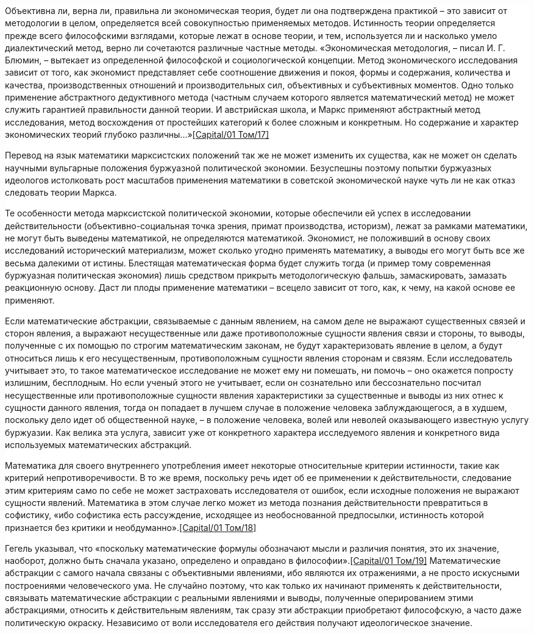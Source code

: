 Объективна ли, верна ли, правильна ли экономическая теория, будет ли она подтверждена практикой – это зависит от методологии в целом, определяется всей совокупностью применяемых методов. Истинность теории определяется прежде всего философскими взглядами, которые лежат в основе теории, и тем, используется ли и насколько умело диалектический метод, верно ли сочетаются различные частные методы. «Экономическая методология, – писал И. Г. Блюмин, – вытекает из определенной философской и социологической концепции. Метод экономического исследования зависит от того, как экономист представляет себе соотношение движения и покоя, формы и содержания, количества и качества, производственных отношений и производительных сил, объективных и субъективных моментов. Одно только применение абстрактного дедуктивного метода (частным случаем которого является математический метод) не может служить гарантией правильности данной теории. И австрийская школа, и Маркс применяют абстрактный метод исследования, метод восхождения от простейших категорий к более сложным и конкретным. Но содержание и характер экономических теорий глубоко различны...»[[Capital/01 Том/17]](#_ftn17)

Перевод на язык математики марксистских положений так же не может изменить их существа, как не может он сделать научными вульгарные положения буржуазной политической экономии. Безуспешны поэтому попытки буржуазных идеологов истолковать рост масштабов применения математики в советской экономической науке чуть ли не как отказ следовать теории Маркса.

Те особенности метода марксистской политической экономии, которые обеспечили ей успех в исследовании действительности (объективно-социальная точка зрения, примат производства, историзм), лежат за рамками математики, не могут быть выведены математикой, не определяются математикой. Экономист, не положивший в основу своих исследований исторический материализм, может сколько угодно применять математику, а выводы его могут быть все же весьма далекими от истины. Блестящая математическая форма будет служить тогда (и пример тому современная буржуазная политическая экономия) лишь средством прикрыть методологическую фальшь, замаскировать, замазать реакционную основу. Даст ли плоды применение математики – всецело зависит от того, как, к чему, на какой основе ее применяют.

Если математические абстракции, связываемые с данным явлением, на самом деле не выражают существенных связей и сторон явления, а выражают несущественные или даже противоположные сущности явления связи и стороны, то выводы, полученные с их помощью по строгим математическим законам, не будут характеризовать явление в целом, а будут относиться лишь к его несущественным, противоположным сущности явления сторонам и связям. Если исследователь учитывает это, то такое математическое исследование не может ему ни помешать, ни помочь – оно окажется попросту излишним, бесплодным. Но если ученый этого не учитывает, если он сознательно или бессознательно посчитал несущественные или противоположные сущности явления характеристики за существенные и выводы из них отнес к сущности данного явления, тогда он попадает в лучшем случае в положение человека заблуждающегося, а в худшем, поскольку дело идет об общественной науке, – в положение человека, волей или неволей оказывающего известную услугу буржуазии. Как велика эта услуга, зависит уже от конкретного характера исследуемого явления и конкретного вида используемых математических абстракций.

Математика для своего внутреннего употребления имеет некоторые относительные критерии истинности, такие как критерий непротиворечивости. В то же время, поскольку речь идет об ее применении к действительности, следование этим критериям само по себе не может застраховать исследователя от ошибок, если исходные положения не выражают сущности явлений. Математика в этом случае легко может из метода познания действительности превратиться в софистику, «ибо софистика есть рассуждение, исходящее из необоснованной предпосылки, истинность которой признается без критики и необдуманно».[[Capital/01 Том/18]](#_ftn18)

Гегель указывал, что «поскольку математические формулы обозначают мысли и различия понятия, это их значение, наоборот, должно быть сначала указано, определено и оправдано в философии».[[Capital/01 Том/19]](#_ftn19) Математические абстракции с самого начала связаны с объективными явлениями, ибо являются их отражениями, а не просто искусными построениями человеческого ума. Не случайно поэтому, что как только их начинают применять к действительности, связывать математические абстракции с реальными явлениями и выводы, полученные оперированием этими абстракциями, относить к действительным явлениям, так сразу эти абстракции приобретают философскую, а часто даже политическую окраску. Независимо от воли исследователя его действия получают идеологическое значение.
